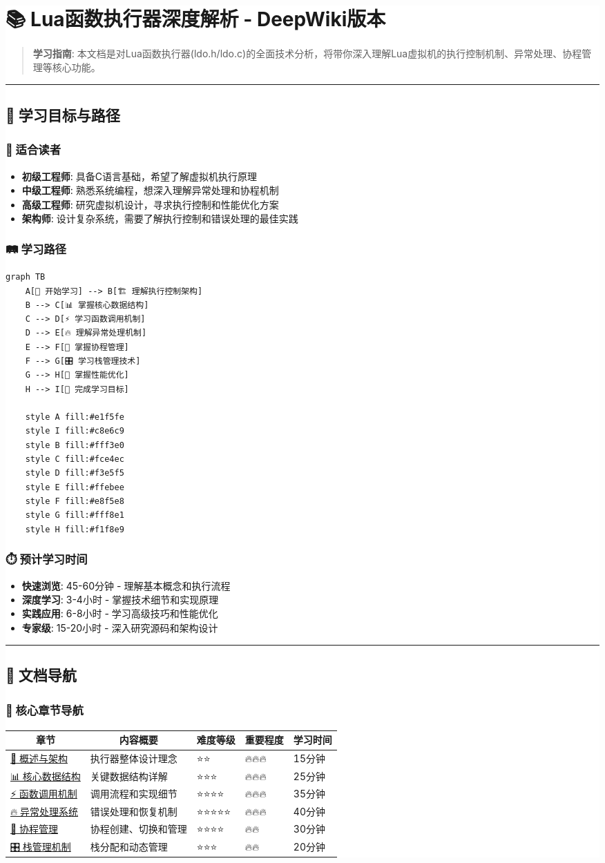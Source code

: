 # 📚 Lua函数执行器深度解析 - DeepWiki版本

> **学习指南**: 本文档是对Lua函数执行器(ldo.h/ldo.c)的全面技术分析，将带你深入理解Lua虚拟机的执行控制机制、异常处理、协程管理等核心功能。

---

## 🎯 学习目标与路径

### 📖 适合读者
- **初级工程师**: 具备C语言基础，希望了解虚拟机执行原理
- **中级工程师**: 熟悉系统编程，想深入理解异常处理和协程机制
- **高级工程师**: 研究虚拟机设计，寻求执行控制和性能优化方案
- **架构师**: 设计复杂系统，需要了解执行控制和错误处理的最佳实践

### 🛤️ 学习路径
```mermaid
graph TB
    A[🏁 开始学习] --> B[🏗️ 理解执行控制架构]
    B --> C[📊 掌握核心数据结构]
    C --> D[⚡ 学习函数调用机制]
    D --> E[🔥 理解异常处理机制]
    E --> F[🔄 掌握协程管理]
    F --> G[🎛️ 学习栈管理技术]
    G --> H[🚀 掌握性能优化]
    H --> I[🎉 完成学习目标]
    
    style A fill:#e1f5fe
    style I fill:#c8e6c9
    style B fill:#fff3e0
    style C fill:#fce4ec
    style D fill:#f3e5f5
    style E fill:#ffebee
    style F fill:#e8f5e8
    style G fill:#fff8e1
    style H fill:#f1f8e9
```

### ⏱️ 预计学习时间
- **快速浏览**: 45-60分钟 - 理解基本概念和执行流程
- **深度学习**: 3-4小时 - 掌握技术细节和实现原理  
- **实践应用**: 6-8小时 - 学习高级技巧和性能优化
- **专家级**: 15-20小时 - 深入研究源码和架构设计

---

## 🧭 文档导航

### 📑 核心章节导航
| 章节 | 内容概要 | 难度等级 | 重要程度 | 学习时间 |
|------|----------|----------|----------|----------|
| [🎯 概述与架构](#-概述与架构) | 执行器整体设计理念 | ⭐⭐ | 🔥🔥🔥 | 15分钟 |
| [📊 核心数据结构](#-核心数据结构) | 关键数据结构详解 | ⭐⭐⭐ | 🔥🔥🔥 | 25分钟 |
| [⚡ 函数调用机制](#-函数调用机制) | 调用流程和实现细节 | ⭐⭐⭐⭐ | 🔥🔥🔥 | 35分钟 |
| [🔥 异常处理系统](#-异常处理系统) | 错误处理和恢复机制 | ⭐⭐⭐⭐⭐ | 🔥🔥🔥 | 40分钟 |
| [🔄 协程管理](#-协程管理系统) | 协程创建、切换和管理 | ⭐⭐⭐⭐ | 🔥🔥 | 30分钟 |
| [🎛️ 栈管理机制](#-栈管理机制) | 栈分配和动态管理 | ⭐⭐⭐ | 🔥🔥 | 20分钟 |